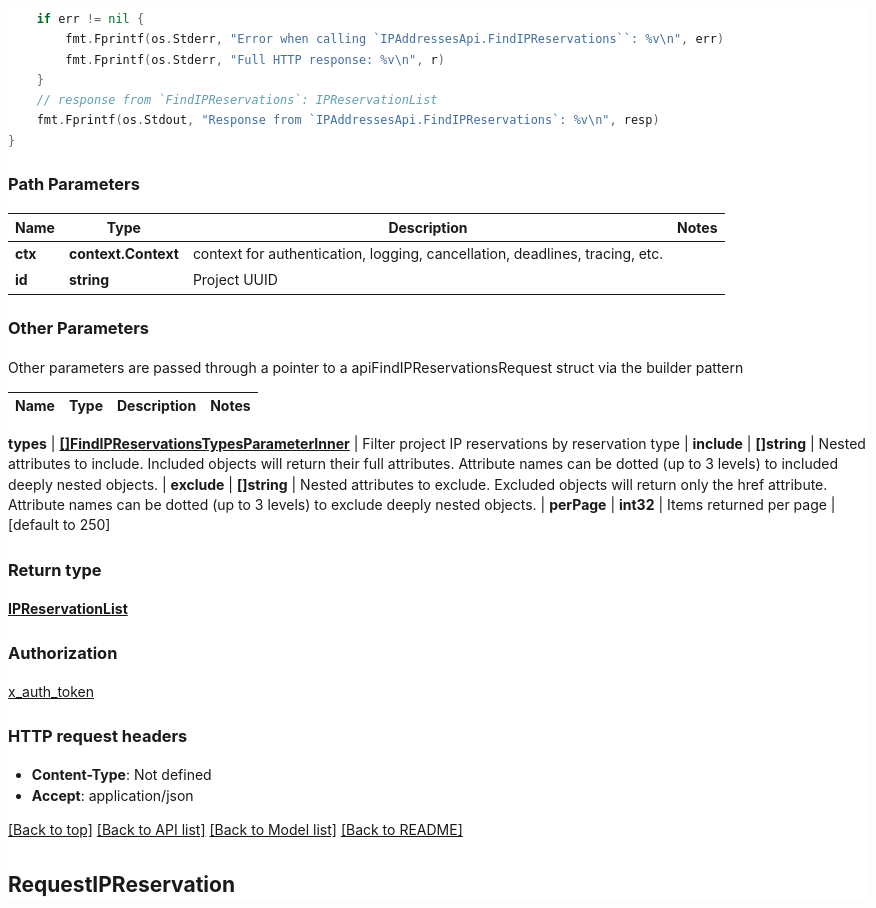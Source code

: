 ```go
    if err != nil {
        fmt.Fprintf(os.Stderr, "Error when calling `IPAddressesApi.FindIPReservations``: %v\n", err)
        fmt.Fprintf(os.Stderr, "Full HTTP response: %v\n", r)
    }
    // response from `FindIPReservations`: IPReservationList
    fmt.Fprintf(os.Stdout, "Response from `IPAddressesApi.FindIPReservations`: %v\n", resp)
}
```

### Path Parameters


Name | Type | Description  | Notes
------------- | ------------- | ------------- | -------------
**ctx** | **context.Context** | context for authentication, logging, cancellation, deadlines, tracing, etc.
**id** | **string** | Project UUID | 

### Other Parameters

Other parameters are passed through a pointer to a apiFindIPReservationsRequest struct via the builder pattern


Name | Type | Description  | Notes
------------- | ------------- | ------------- | -------------

 **types** | [**[]FindIPReservationsTypesParameterInner**](FindIPReservationsTypesParameterInner.md) | Filter project IP reservations by reservation type | 
 **include** | **[]string** | Nested attributes to include. Included objects will return their full attributes. Attribute names can be dotted (up to 3 levels) to included deeply nested objects. | 
 **exclude** | **[]string** | Nested attributes to exclude. Excluded objects will return only the href attribute. Attribute names can be dotted (up to 3 levels) to exclude deeply nested objects. | 
 **perPage** | **int32** | Items returned per page | [default to 250]

### Return type

[**IPReservationList**](IPReservationList.md)

### Authorization

[x_auth_token](../README.md#x_auth_token)

### HTTP request headers

- **Content-Type**: Not defined
- **Accept**: application/json

[[Back to top]](#) [[Back to API list]](../README.md#documentation-for-api-endpoints)
[[Back to Model list]](../README.md#documentation-for-models)
[[Back to README]](../README.md)


## RequestIPReservation
